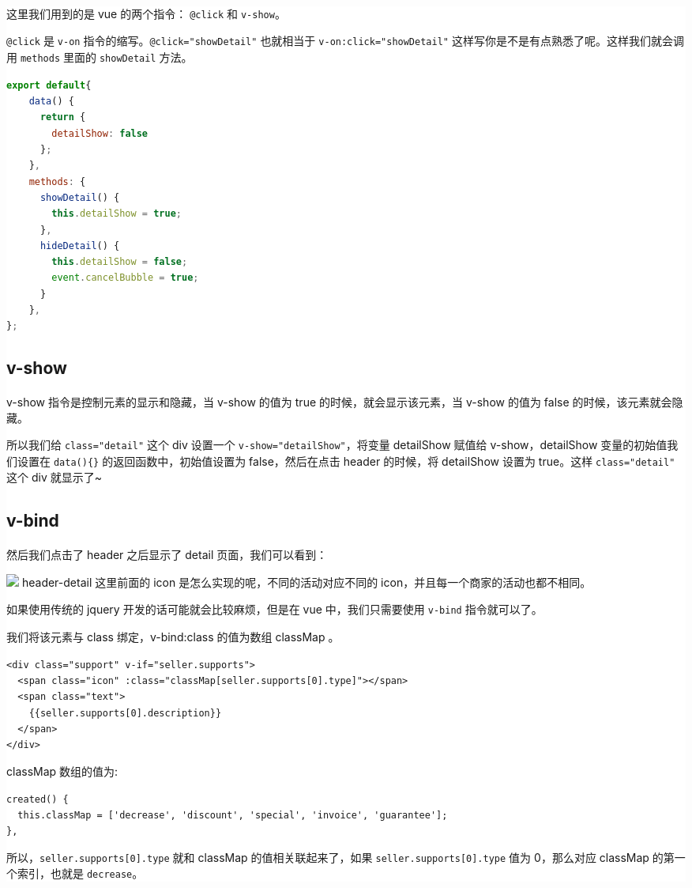 这里我们用到的是 vue 的两个指令： `@click` 和 `v-show`。

`@click` 是 `v-on` 指令的缩写。`@click="showDetail"` 也就相当于 `v-on:click="showDetail"` 这样写你是不是有点熟悉了呢。这样我们就会调用 `methods` 里面的 `showDetail` 方法。
```js
export default{
    data() {
      return {
        detailShow: false
      };
    },
    methods: {
      showDetail() {
        this.detailShow = true;
      },
      hideDetail() {
        this.detailShow = false;
        event.cancelBubble = true;
      }
    },
};
```
## v-show
v-show 指令是控制元素的显示和隐藏，当 v-show 的值为 true 的时候，就会显示该元素，当 v-show 的值为 false 的时候，该元素就会隐藏。

所以我们给 `class="detail"` 这个 div 设置一个 `v-show="detailShow"`，将变量 detailShow 赋值给 v-show，detailShow 变量的初始值我们设置在 `data(){}` 的返回函数中，初始值设置为 false，然后在点击 header 的时候，将 detailShow 设置为 true。这样 `class="detail"` 这个 div 就显示了~

## v-bind
然后我们点击了 header 之后显示了 detail 页面，我们可以看到：

![](https://likonion-1254082995.cos.ap-chengdu.myqcloud.com/media/22df5f3481ea64b4e6cab4d81e07f4d9.jpeg)
header-detail
这里前面的 icon 是怎么实现的呢，不同的活动对应不同的 icon，并且每一个商家的活动也都不相同。

如果使用传统的 jquery 开发的话可能就会比较麻烦，但是在 vue 中，我们只需要使用 `v-bind` 指令就可以了。

我们将该元素与 class 绑定，v-bind:class 的值为数组 classMap 。
```vue
<div class="support" v-if="seller.supports">
  <span class="icon" :class="classMap[seller.supports[0].type]"></span>
  <span class="text">
    {{seller.supports[0].description}}
  </span>
</div>
```
classMap 数组的值为:
```vue
created() {
  this.classMap = ['decrease', 'discount', 'special', 'invoice', 'guarantee'];
},
```
所以，`seller.supports[0].type` 就和 classMap 的值相关联起来了，如果 `seller.supports[0].type` 值为 0，那么对应 classMap 的第一个索引，也就是 `decrease`。
